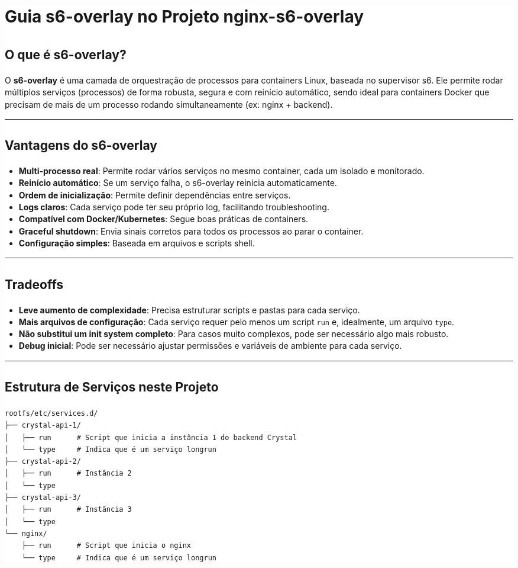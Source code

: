 # Guia s6-overlay no Projeto nginx-s6-overlay

## O que é s6-overlay?

O **s6-overlay** é uma camada de orquestração de processos para containers Linux, baseada no supervisor s6. Ele permite rodar múltiplos serviços (processos) de forma robusta, segura e com reinício automático, sendo ideal para containers Docker que precisam de mais de um processo rodando simultaneamente (ex: nginx + backend).

---

## Vantagens do s6-overlay

- **Multi-processo real**: Permite rodar vários serviços no mesmo container, cada um isolado e monitorado.
- **Reinício automático**: Se um serviço falha, o s6-overlay reinicia automaticamente.
- **Ordem de inicialização**: Permite definir dependências entre serviços.
- **Logs claros**: Cada serviço pode ter seu próprio log, facilitando troubleshooting.
- **Compatível com Docker/Kubernetes**: Segue boas práticas de containers.
- **Graceful shutdown**: Envia sinais corretos para todos os processos ao parar o container.
- **Configuração simples**: Baseada em arquivos e scripts shell.

---

## Tradeoffs

- **Leve aumento de complexidade**: Precisa estruturar scripts e pastas para cada serviço.
- **Mais arquivos de configuração**: Cada serviço requer pelo menos um script `run` e, idealmente, um arquivo `type`.
- **Não substitui um init system completo**: Para casos muito complexos, pode ser necessário algo mais robusto.
- **Debug inicial**: Pode ser necessário ajustar permissões e variáveis de ambiente para cada serviço.

---

## Estrutura de Serviços neste Projeto

```
rootfs/etc/services.d/
├── crystal-api-1/
│   ├── run      # Script que inicia a instância 1 do backend Crystal
│   └── type     # Indica que é um serviço longrun
├── crystal-api-2/
│   ├── run      # Instância 2
│   └── type
├── crystal-api-3/
│   ├── run      # Instância 3
│   └── type
└── nginx/
    ├── run      # Script que inicia o nginx
    └── type     # Indica que é um serviço longrun
```
